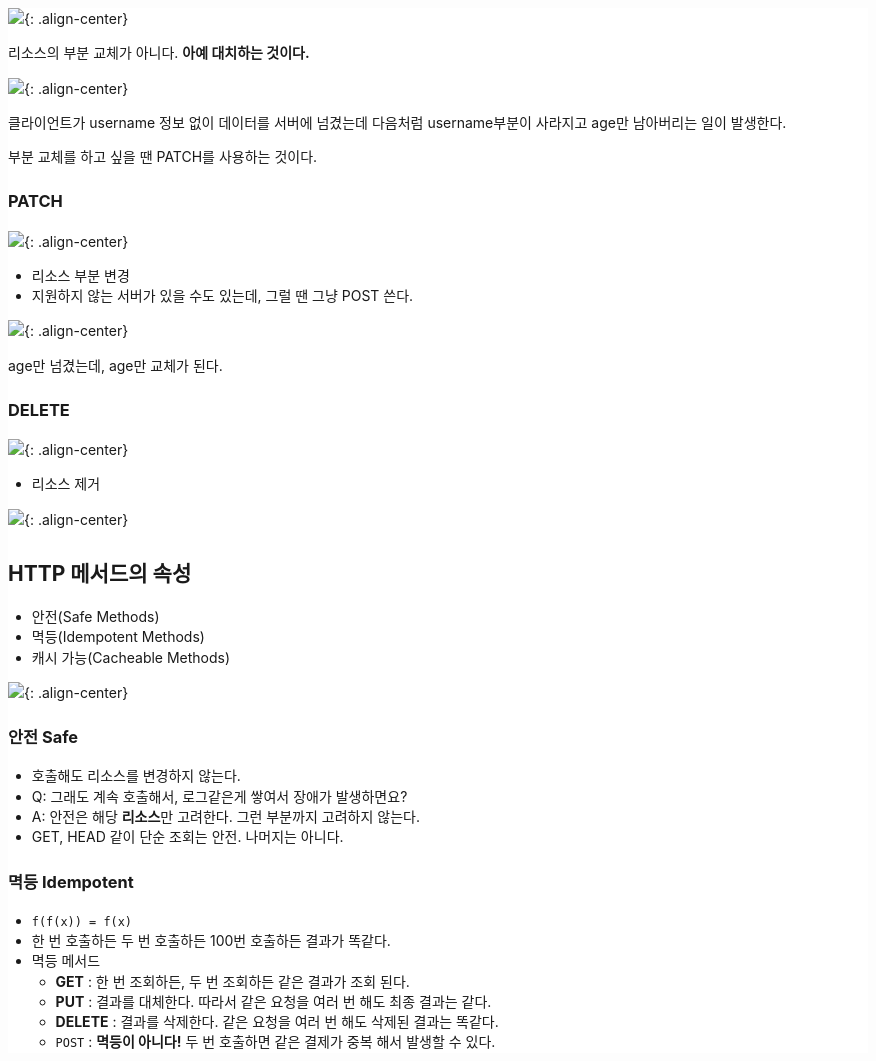 ![](https://i.imgur.com/S0qp17p.gif){: .align-center}


리소스의 부분 교체가 아니다. **아예 대치하는 것이다.**

![](https://i.imgur.com/W0nUxqH.gif){: .align-center}

클라이언트가 username 정보 없이 데이터를 서버에 넘겼는데 다음처럼 username부분이 사라지고 age만 남아버리는 일이 발생한다.

부분 교체를 하고 싶을 땐 PATCH를 사용하는 것이다.

### PATCH

![](https://i.imgur.com/NR9Cl5I.png){: .align-center}

- 리소스 부분 변경
- 지원하지 않는 서버가 있을 수도 있는데, 그럴 땐 그냥 POST 쓴다.

![](https://i.imgur.com/ayCg8Df.gif){: .align-center}

age만 넘겼는데, age만 교체가 된다.

### DELETE

![](https://i.imgur.com/AotaSXx.png){: .align-center}

- 리소스 제거

![](https://i.imgur.com/f7sjU4H.gif){: .align-center}



## HTTP 메서드의 속성

- 안전(Safe Methods)
- 멱등(Idempotent Methods)
- 캐시 가능(Cacheable Methods)


![](https://i.imgur.com/tj1CGFL.png){: .align-center}


### 안전 Safe

- 호출해도 리소스를 변경하지 않는다.
- Q: 그래도 계속 호출해서, 로그같은게 쌓여서 장애가 발생하면요?
- A: 안전은 해당 **리소스**만 고려한다. 그런 부분까지 고려하지 않는다.
- GET, HEAD 같이 단순 조회는 안전. 나머지는 아니다.


### 멱등 Idempotent

- `f(f(x)) = f(x)`
- 한 번 호출하든 두 번 호출하든 100번 호출하든 결과가 똑같다.
- 멱등 메서드
	- **GET** : 한 번 조회하든, 두 번 조회하든 같은 결과가 조회 된다.
	- **PUT** : 결과를 대체한다. 따라서 같은 요청을 여러 번 해도 최종 결과는 같다.
	- **DELETE** : 결과를 삭제한다. 같은 요청을 여러 번 해도 삭제된 결과는 똑같다.
	- `POST` : **멱등이 아니다!** 두 번 호출하면 같은 결제가 중복 해서 발생할 수 있다.

